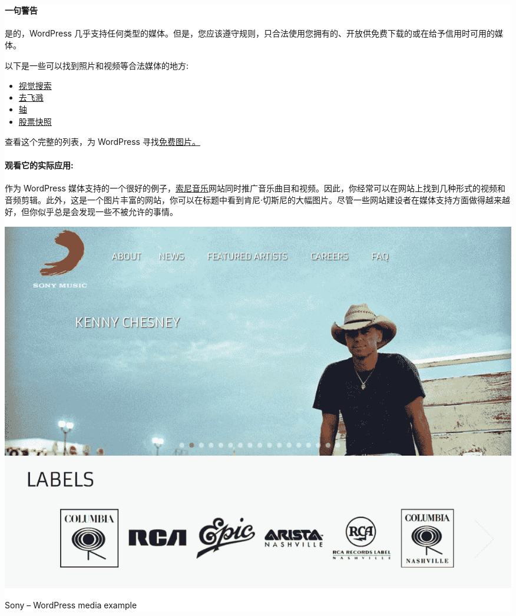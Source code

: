 #### 一句警告

是的，WordPress 几乎支持任何类型的媒体。但是，您应该遵守规则，只合法使用您拥有的、开放供免费下载的或在给予信用时可用的媒体。

以下是一些可以找到照片和视频等合法媒体的地方:

*   [视觉搜索](https://visualhunt.com/)
*   [去飞溅](https://unsplash.com/)
*   [轴](https://www.pexels.com/)
*   [股票快照](https://stocksnap.io/)

查看这个完整的列表，为 WordPress 寻找[免费图片。](https://kinsta.com/blog/free-images-for-wordpress/)

#### 观看它的实际应用:

作为 WordPress 媒体支持的一个很好的例子，[索尼音乐](https://www.sonymusic.com/)网站同时推广音乐曲目和视频。因此，你经常可以在网站上找到几种形式的视频和音频剪辑。此外，这是一个图片丰富的网站，你可以在标题中看到肯尼·切斯尼的大幅图片。尽管一些网站建设者在媒体支持方面做得越来越好，但你似乎总是会发现一些不被允许的事情。

![Sony - WordPress media example](img/f2cffcaf4c9c45c1794fa705bddf26e1.png)

Sony – WordPress media example


